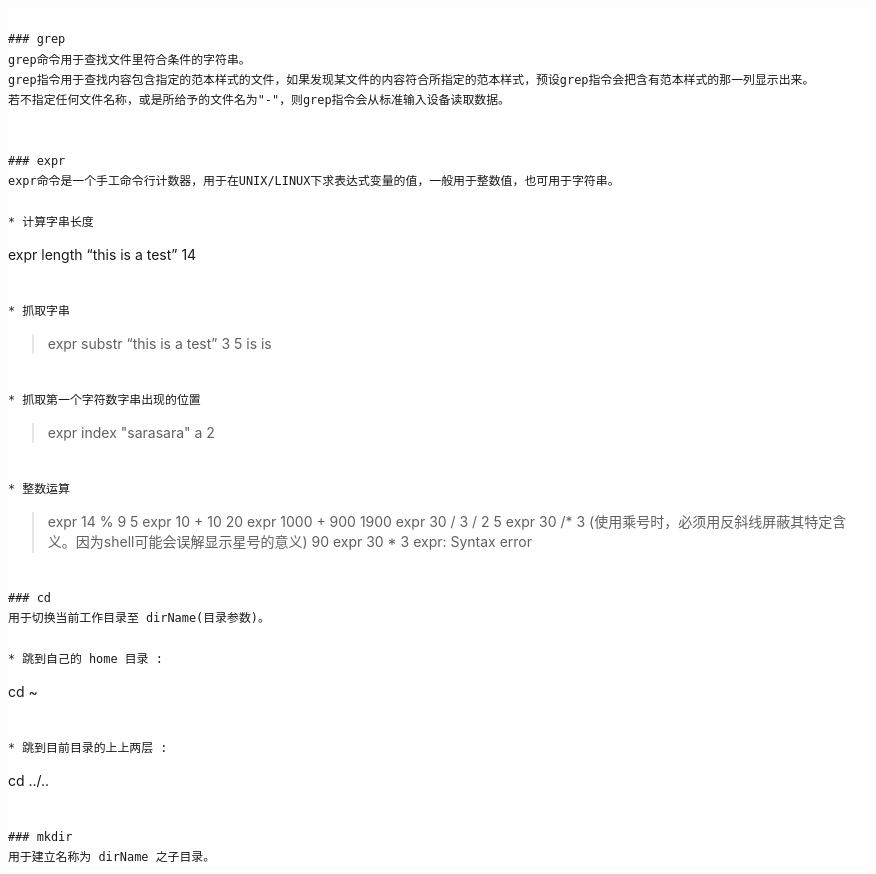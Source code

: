 ```

### grep
grep命令用于查找文件里符合条件的字符串。
grep指令用于查找内容包含指定的范本样式的文件，如果发现某文件的内容符合所指定的范本样式，预设grep指令会把含有范本样式的那一列显示出来。
若不指定任何文件名称，或是所给予的文件名为"-"，则grep指令会从标准输入设备读取数据。


### expr
expr命令是一个手工命令行计数器，用于在UNIX/LINUX下求表达式变量的值，一般用于整数值，也可用于字符串。

* 计算字串长度

```
expr length “this is a test”
 14
```

* 抓取字串

```
> expr substr “this is a test” 3 5
is is
```

* 抓取第一个字符数字串出现的位置

```
> expr index "sarasara"  a
 2
```

* 整数运算

```
> expr 14 % 9
 5
 > expr 10 + 10
 20
 > expr 1000 + 900
 1900
 > expr 30 / 3 / 2
 5
 > expr 30 /* 3 (使用乘号时，必须用反斜线屏蔽其特定含义。因为shell可能会误解显示星号的意义)
 90
 > expr 30 * 3
 expr: Syntax error
```

### cd
用于切换当前工作目录至 dirName(目录参数)。

* 跳到自己的 home 目录 :

```
cd ~
```

* 跳到目前目录的上上两层 :

```
cd ../..
```

### mkdir
用于建立名称为 dirName 之子目录。
```